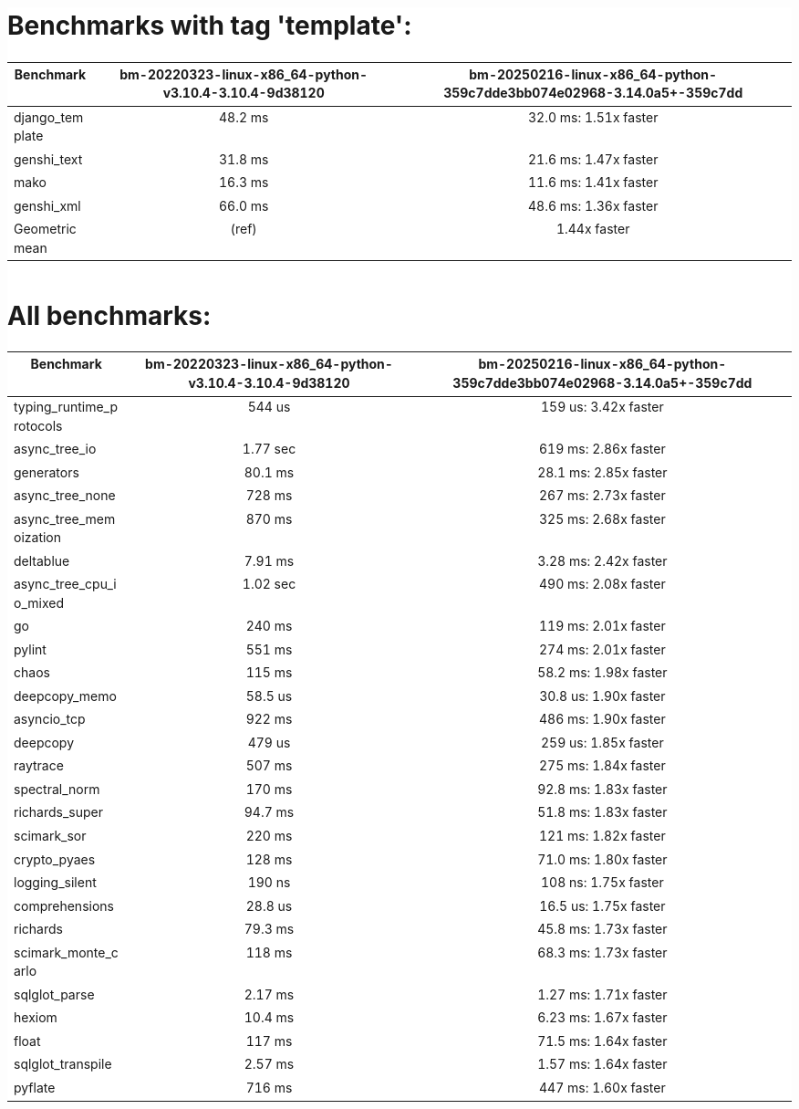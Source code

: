 Benchmarks with tag 'template':
===============================

| Benchmark       | bm-20220323-linux-x86_64-python-v3.10.4-3.10.4-9d38120 | bm-20250216-linux-x86_64-python-359c7dde3bb074e02968-3.14.0a5+-359c7dd |
|-----------------|:------------------------------------------------------:|:----------------------------------------------------------------------:|
| django_template | 48.2 ms                                                | 32.0 ms: 1.51x faster                                                  |
| genshi_text     | 31.8 ms                                                | 21.6 ms: 1.47x faster                                                  |
| mako            | 16.3 ms                                                | 11.6 ms: 1.41x faster                                                  |
| genshi_xml      | 66.0 ms                                                | 48.6 ms: 1.36x faster                                                  |
| Geometric mean  | (ref)                                                  | 1.44x faster                                                           |

All benchmarks:
===============

| Benchmark                | bm-20220323-linux-x86_64-python-v3.10.4-3.10.4-9d38120 | bm-20250216-linux-x86_64-python-359c7dde3bb074e02968-3.14.0a5+-359c7dd |
|--------------------------|:------------------------------------------------------:|:----------------------------------------------------------------------:|
| typing_runtime_protocols | 544 us                                                 | 159 us: 3.42x faster                                                   |
| async_tree_io            | 1.77 sec                                               | 619 ms: 2.86x faster                                                   |
| generators               | 80.1 ms                                                | 28.1 ms: 2.85x faster                                                  |
| async_tree_none          | 728 ms                                                 | 267 ms: 2.73x faster                                                   |
| async_tree_memoization   | 870 ms                                                 | 325 ms: 2.68x faster                                                   |
| deltablue                | 7.91 ms                                                | 3.28 ms: 2.42x faster                                                  |
| async_tree_cpu_io_mixed  | 1.02 sec                                               | 490 ms: 2.08x faster                                                   |
| go                       | 240 ms                                                 | 119 ms: 2.01x faster                                                   |
| pylint                   | 551 ms                                                 | 274 ms: 2.01x faster                                                   |
| chaos                    | 115 ms                                                 | 58.2 ms: 1.98x faster                                                  |
| deepcopy_memo            | 58.5 us                                                | 30.8 us: 1.90x faster                                                  |
| asyncio_tcp              | 922 ms                                                 | 486 ms: 1.90x faster                                                   |
| deepcopy                 | 479 us                                                 | 259 us: 1.85x faster                                                   |
| raytrace                 | 507 ms                                                 | 275 ms: 1.84x faster                                                   |
| spectral_norm            | 170 ms                                                 | 92.8 ms: 1.83x faster                                                  |
| richards_super           | 94.7 ms                                                | 51.8 ms: 1.83x faster                                                  |
| scimark_sor              | 220 ms                                                 | 121 ms: 1.82x faster                                                   |
| crypto_pyaes             | 128 ms                                                 | 71.0 ms: 1.80x faster                                                  |
| logging_silent           | 190 ns                                                 | 108 ns: 1.75x faster                                                   |
| comprehensions           | 28.8 us                                                | 16.5 us: 1.75x faster                                                  |
| richards                 | 79.3 ms                                                | 45.8 ms: 1.73x faster                                                  |
| scimark_monte_carlo      | 118 ms                                                 | 68.3 ms: 1.73x faster                                                  |
| sqlglot_parse            | 2.17 ms                                                | 1.27 ms: 1.71x faster                                                  |
| hexiom                   | 10.4 ms                                                | 6.23 ms: 1.67x faster                                                  |
| float                    | 117 ms                                                 | 71.5 ms: 1.64x faster                                                  |
| sqlglot_transpile        | 2.57 ms                                                | 1.57 ms: 1.64x faster                                                  |
| pyflate                  | 716 ms                                                 | 447 ms: 1.60x faster                                                   |